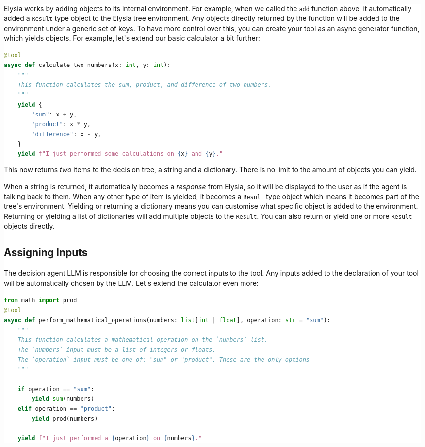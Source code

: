Elysia works by adding objects to its internal environment. For example, when we called the `add` function above, it automatically added a `Result` type object to the Elysia tree environment. Any objects directly returned by the function will be added to the environment under a generic set of keys. To have more control over this, you can create your tool as an async generator function, which yields objects. For example, let's extend our basic calculator a bit further:

```python
@tool
async def calculate_two_numbers(x: int, y: int):
    """
    This function calculates the sum, product, and difference of two numbers.
    """
    yield {
        "sum": x + y,
        "product": x * y,
        "difference": x - y,
    }
    yield f"I just performed some calculations on {x} and {y}."
```

This now returns _two_ items to the decision tree, a string and a dictionary. There is no limit to the amount of objects you can yield. 

When a string is returned, it automatically becomes a _response_ from Elysia, so it will be displayed to the user as if the agent is talking back to them. When any other type of item is yielded, it becomes a `Result` type object which means it becomes part of the tree's environment. Yielding or returning a dictionary means you can customise what specific object is added to the environment. Returning or yielding a list of dictionaries will add multiple objects to the `Result`. You can also return or yield one or more `Result` objects directly.

## Assigning Inputs

The decision agent LLM is responsible for choosing the correct inputs to the tool. Any inputs added to the declaration of your tool will be automatically chosen by the LLM. Let's extend the calculator even more:

```python
from math import prod
@tool
async def perform_mathematical_operations(numbers: list[int | float], operation: str = "sum"):
    """
    This function calculates a mathematical operation on the `numbers` list.
    The `numbers` input must be a list of integers or floats.
    The `operation` input must be one of: "sum" or "product". These are the only options.
    """

    if operation == "sum":
        yield sum(numbers)
    elif operation == "product":
        yield prod(numbers)

    yield f"I just performed a {operation} on {numbers}."    
```

